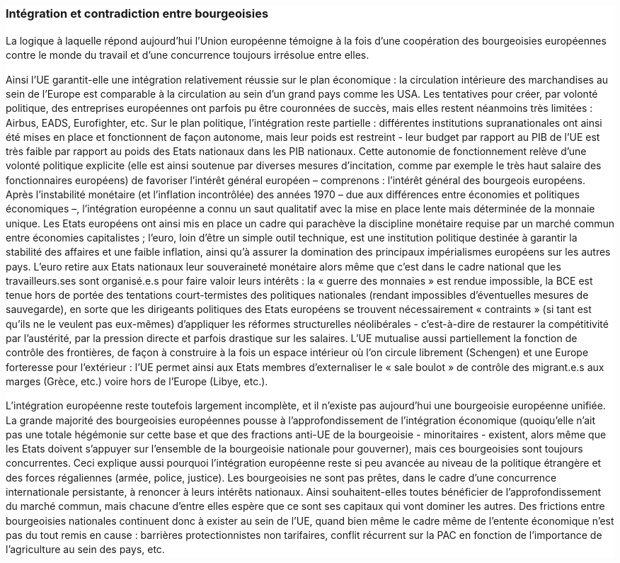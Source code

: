 ### Intégration et contradiction entre bourgeoisies

La logique à laquelle répond aujourd’hui l’Union européenne témoigne à la fois d’une coopération des bourgeoisies européennes contre le monde du travail et d’une concurrence toujours irrésolue entre elles.

Ainsi l’UE garantit-elle une intégration relativement réussie sur le plan économique : la circulation intérieure des marchandises au sein de l’Europe est comparable à la circulation au sein d’un grand pays comme les USA. Les tentatives pour créer, par volonté politique, des entreprises européennes ont parfois pu être couronnées de succès, mais elles restent néanmoins très limitées : Airbus, EADS, Eurofighter, etc. Sur le plan politique, l’intégration reste partielle : différentes institutions supranationales ont ainsi été mises en place et fonctionnent de façon autonome, mais leur poids est restreint - leur budget par rapport au PIB de l’UE est très faible par rapport au poids des Etats nationaux dans les PIB nationaux. Cette autonomie de fonctionnement relève d’une volonté politique explicite (elle est ainsi soutenue par diverses mesures d’incitation, comme par exemple le très haut salaire des fonctionnaires européens) de favoriser l’intérêt général européen – comprenons : l’intérêt général des bourgeois européens. Après l’instabilité monétaire (et l’inflation incontrôlée) des années 1970 – due aux différences entre économies et politiques économiques –, l’intégration européenne a connu un saut qualitatif avec la mise en place lente mais déterminée de la monnaie unique. Les Etats européens ont ainsi mis en place un cadre qui parachève la discipline monétaire requise par un marché commun entre économies capitalistes ; l’euro, loin d’être un simple outil technique, est une institution politique destinée à garantir la stabilité des affaires et une faible inflation, ainsi qu’à assurer la domination des principaux impérialismes européens sur les autres pays. L’euro retire aux Etats nationaux leur souveraineté monétaire alors même que c’est dans le cadre national que les travailleurs.ses sont organisé.e.s pour faire valoir leurs intérêts : la « guerre des monnaies » est rendue impossible, la BCE est tenue hors de portée des tentations court-termistes des politiques nationales (rendant impossibles d’éventuelles mesures de sauvegarde), en sorte que les dirigeants politiques des Etats européens se trouvent nécessairement « contraints » (si tant est qu’ils ne le veulent pas eux-mêmes) d’appliquer les réformes structurelles néolibérales - c’est-à-dire de restaurer la compétitivité par l’austérité, par la pression directe et parfois drastique sur les salaires. L’UE mutualise aussi partiellement la fonction de contrôle des frontières, de façon à construire à la fois un espace intérieur où l’on circule librement (Schengen) et une Europe forteresse pour l’extérieur : l’UE permet ainsi aux Etats membres d’externaliser le « sale boulot » de contrôle des migrant.e.s aux marges (Grèce, etc.) voire hors de l’Europe (Libye, etc.).

L’intégration européenne reste toutefois largement incomplète, et il n’existe pas aujourd’hui une bourgeoisie européenne unifiée. La grande majorité des bourgeoisies européennes pousse à l’approfondissement de l’intégration économique (quoiqu’elle n’ait pas une totale hégémonie sur cette base et que des fractions anti-UE de la bourgeoisie - minoritaires - existent, alors même que les Etats doivent s’appuyer sur l’ensemble de la bourgeoisie nationale pour gouverner), mais ces bourgeoisies sont toujours concurrentes. Ceci explique aussi pourquoi l’intégration européenne reste si peu avancée au niveau de la politique étrangère et des forces régaliennes (armée, police, justice). Les bourgeoisies ne sont pas prêtes, dans le cadre d’une concurrence internationale persistante, à renoncer à leurs intérêts nationaux. Ainsi souhaitent-elles toutes bénéficier de l’approfondissement du marché commun, mais chacune d’entre elles espère que ce sont ses capitaux qui vont dominer les autres. Des frictions entre bourgeoisies nationales continuent donc à exister au sein de l’UE, quand bien même le cadre même de l’entente économique n’est pas du tout remis en cause : barrières protectionnistes non tarifaires, conflit récurrent sur la PAC en fonction de l’importance de l’agriculture au sein des pays, etc.
